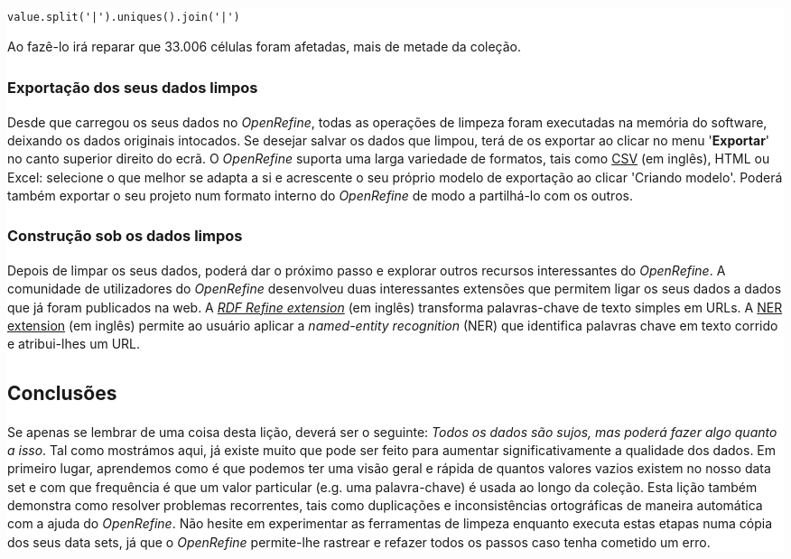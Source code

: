 
```
value.split('|').uniques().join('|')
```

Ao fazê-lo irá reparar que 33.006 células foram afetadas, mais de metade da coleção.

### Exportação dos seus dados limpos

Desde que carregou os seus dados no *OpenRefine*, todas as operações de limpeza foram executadas na memória do software, deixando os dados originais intocados. Se desejar salvar os dados que limpou, terá de os exportar ao clicar no menu '**Exportar**' no canto superior direito do ecrã. O *OpenRefine* suporta uma larga variedade de formatos, tais como [CSV][] (em inglês), HTML ou Excel: selecione o que melhor se adapta a si e acrescente o seu próprio modelo de exportação ao clicar 'Criando modelo'. Poderá também exportar o seu projeto num formato interno do *OpenRefine* de modo a partilhá-lo com os outros.

### Construção sob os dados limpos

Depois de limpar os seus dados, poderá dar o próximo passo e explorar outros recursos interessantes do *OpenRefine*. A comunidade de utilizadores do *OpenRefine* desenvolveu duas interessantes extensões que permitem ligar os seus dados a dados que já foram publicados na web. A *[RDF Refine extension][]* (em inglês) transforma palavras-chave de texto simples em URLs. A [NER extension][] (em inglês) permite ao usuário aplicar a *named-entity recognition* (NER) que identifica palavras chave em texto corrido e atribui-lhes um URL.

## Conclusões

Se apenas se lembrar de uma coisa desta lição, deverá ser o seguinte: *Todos os dados são sujos, mas poderá fazer algo quanto a isso*. Tal como mostrámos aqui, já existe muito que pode ser feito para aumentar significativamente a qualidade dos dados. Em primeiro lugar, aprendemos como é que podemos ter uma visão geral e rápida de quantos valores vazios existem no nosso data set e com que frequência é que um valor particular (e.g. uma palavra-chave) é usada ao longo da coleção. Esta lição também demonstra como resolver problemas recorrentes, tais como duplicações e inconsistências ortográficas de maneira automática com a ajuda do *OpenRefine*. Não hesite em experimentar as ferramentas de limpeza enquanto executa estas etapas numa cópia dos seus data sets, já que o *OpenRefine* permite-lhe rastrear e refazer todos os passos caso tenha cometido um erro.

  [Powerhouse Museum]: http://www.powerhousemuseum.com
    "Powerhouse museum"
  [*Potter’s Wheel ABC*]: http://control.cs.berkeley.edu/abc/
    "Potter's Wheel ABC "
  [*Wrangler*]: http://vis.stanford.edu/papers/wrangler/ "Wrangler"
  [data profiling]: http://en.wikipedia.org/wiki/Data_profiling
  [Named-Entity Recognition]: https://en.wikipedia.org/wiki/Named-entity_recognition
  [Library of Congress]: http://www.loc.gov/index.html
    "Library of Congress"
  [OCLC]: http://www.oclc.org/home.en.html "OCLC"
  [website]: https://www.maas.museum/
    "website"
  [Creative Commons Attribution Share Alike (CCASA)]: http://creativecommons.org/licenses/by-nc/2.5/au/
  [Vocabulário Controlado]: https://pt.wikipedia.org/wiki/Vocabul%C3%A1rio_controlado
  [Linked Data]: https://pt.wikipedia.org/wiki/Linked_data
  [Download do *OpenRefine*]: http://openrefine.org/#download_openrefine
  [FreeYourMetadata]: http://data.freeyourmetadata.org/powerhouse-museum/
  [phm-collection]: /assets/phm-collection.tsv
  [Projeto inicial *OpenRefine*]: http://data.freeyourmetadata.org/powerhouse-museum/phm-collection.google-refine.tar.gz
  [Powerhouse Museum Website]: /images/powerhouseScreenshot.png
  [faceta]: http://en.wikipedia.org/wiki/Faceted_search
  [Screenshot of OpenRefine Example]: /images/overviewOfSomeClusters.png
  [GREL documentation]: https://github.com/OpenRefine/OpenRefine/wiki/GREL-Functions
  [expressão regular]: https://pt.wikipedia.org/wiki/Express%C3%A3o_regular
    "Regular Expressions"
  [CSV]: https://en.wikipedia.org/wiki/Comma-separated_values
  [RDF Refine extension]: http://web.archive.org/web/20180113121435/http://refine.deri.ie/docs
  [NER extension]: https://github.com/RubenVerborgh/Refine-NER-Extension

